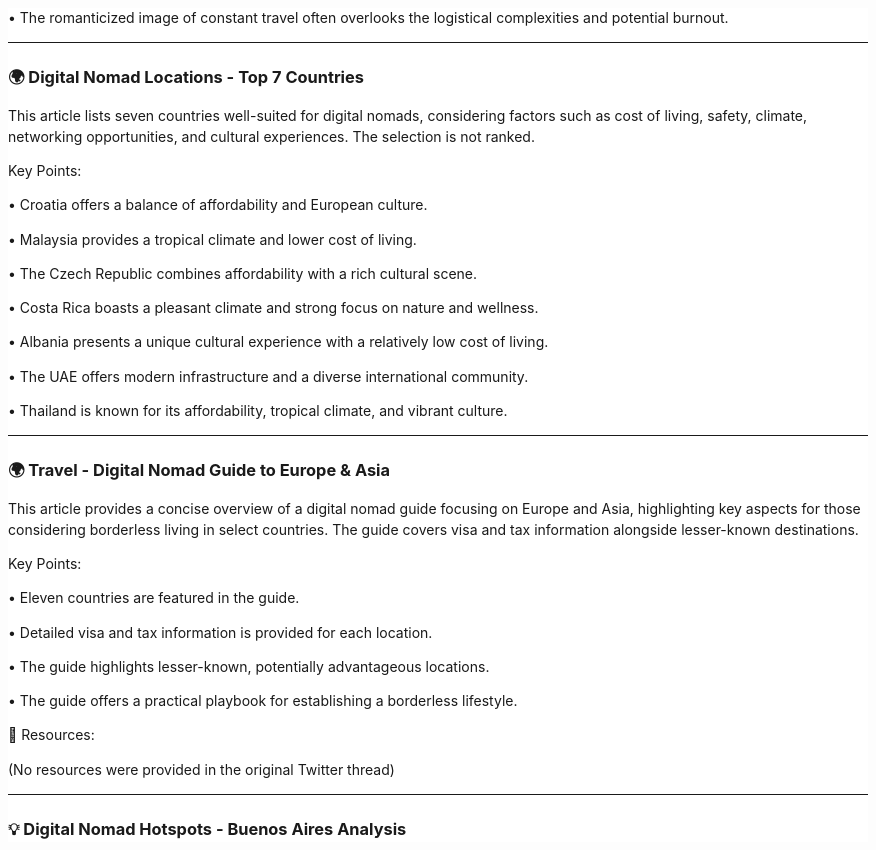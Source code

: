 
•  The romanticized image of constant travel often overlooks the logistical complexities and potential burnout.

---

### 🌍 Digital Nomad Locations - Top 7 Countries

This article lists seven countries well-suited for digital nomads, considering factors such as cost of living, safety, climate, networking opportunities, and cultural experiences.  The selection is not ranked.


Key Points:

• Croatia offers a balance of affordability and European culture.


• Malaysia provides a tropical climate and lower cost of living.


• The Czech Republic combines affordability with a rich cultural scene.


• Costa Rica boasts a pleasant climate and strong focus on nature and wellness.


• Albania presents a unique cultural experience with a relatively low cost of living.


• The UAE offers modern infrastructure and a diverse international community.


• Thailand is known for its affordability, tropical climate, and vibrant culture.

---

### 🌍 Travel - Digital Nomad Guide to Europe & Asia

This article provides a concise overview of a digital nomad guide focusing on Europe and Asia, highlighting key aspects for those considering borderless living in select countries.  The guide covers visa and tax information alongside lesser-known destinations.


Key Points:

•  Eleven countries are featured in the guide.


•  Detailed visa and tax information is provided for each location.


•  The guide highlights lesser-known, potentially advantageous locations.


•  The guide offers a practical playbook for establishing a borderless lifestyle.



🔗 Resources:

(No resources were provided in the original Twitter thread)

---

### 💡 Digital Nomad Hotspots - Buenos Aires Analysis
